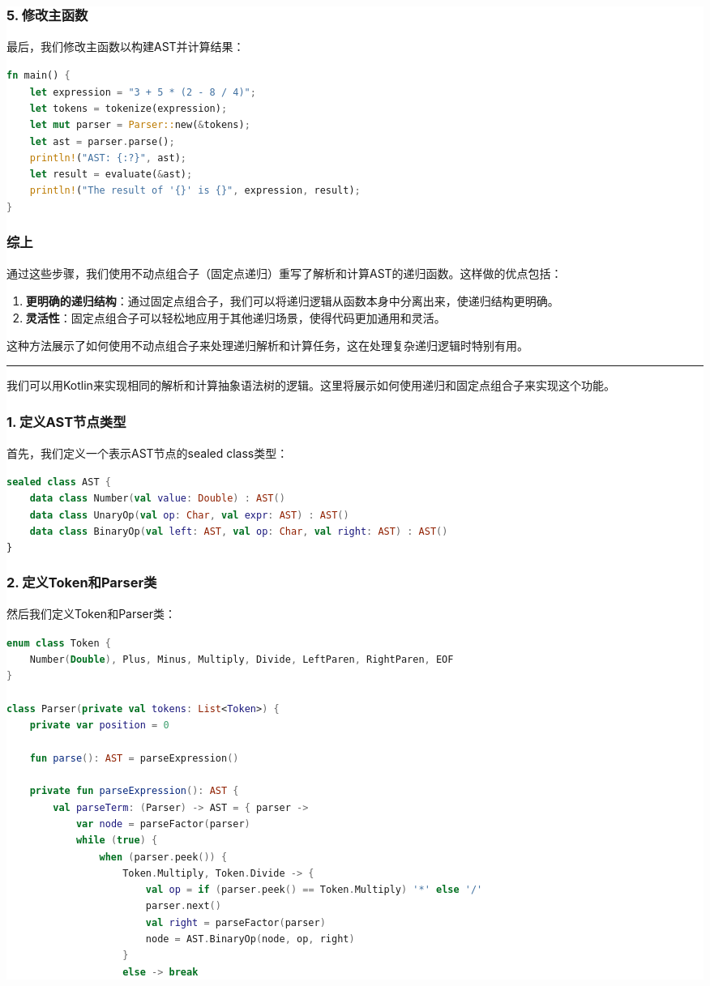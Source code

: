### 5. 修改主函数

最后，我们修改主函数以构建AST并计算结果：

```rust
fn main() {
    let expression = "3 + 5 * (2 - 8 / 4)";
    let tokens = tokenize(expression);
    let mut parser = Parser::new(&tokens);
    let ast = parser.parse();
    println!("AST: {:?}", ast);
    let result = evaluate(&ast);
    println!("The result of '{}' is {}", expression, result);
}
```

### 综上

通过这些步骤，我们使用不动点组合子（固定点递归）重写了解析和计算AST的递归函数。这样做的优点包括：
1. **更明确的递归结构**：通过固定点组合子，我们可以将递归逻辑从函数本身中分离出来，使递归结构更明确。
2. **灵活性**：固定点组合子可以轻松地应用于其他递归场景，使得代码更加通用和灵活。

这种方法展示了如何使用不动点组合子来处理递归解析和计算任务，这在处理复杂递归逻辑时特别有用。



---

 我们可以用Kotlin来实现相同的解析和计算抽象语法树的逻辑。这里将展示如何使用递归和固定点组合子来实现这个功能。

### 1. 定义AST节点类型

首先，我们定义一个表示AST节点的sealed class类型：

```kotlin
sealed class AST {
    data class Number(val value: Double) : AST()
    data class UnaryOp(val op: Char, val expr: AST) : AST()
    data class BinaryOp(val left: AST, val op: Char, val right: AST) : AST()
}
```

### 2. 定义Token和Parser类

然后我们定义Token和Parser类：

```kotlin
enum class Token {
    Number(Double), Plus, Minus, Multiply, Divide, LeftParen, RightParen, EOF
}

class Parser(private val tokens: List<Token>) {
    private var position = 0

    fun parse(): AST = parseExpression()

    private fun parseExpression(): AST {
        val parseTerm: (Parser) -> AST = { parser ->
            var node = parseFactor(parser)
            while (true) {
                when (parser.peek()) {
                    Token.Multiply, Token.Divide -> {
                        val op = if (parser.peek() == Token.Multiply) '*' else '/'
                        parser.next()
                        val right = parseFactor(parser)
                        node = AST.BinaryOp(node, op, right)
                    }
                    else -> break
```